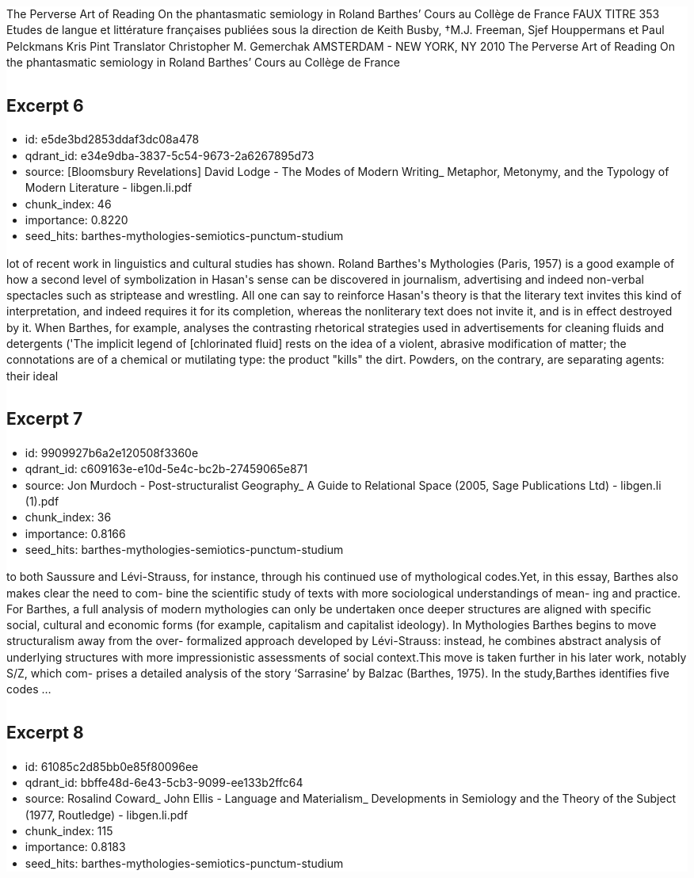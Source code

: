 The Perverse Art of Reading On the phantasmatic semiology in Roland Barthes’ Cours au Collège de France FAUX TITRE 353 Etudes de langue et littérature françaises publiées sous la direction de Keith Busby, †M.J. Freeman, Sjef Houppermans et Paul Pelckmans Kris Pint Translator Christopher M. Gemerchak AMSTERDAM - NEW YORK, NY 2010 The Perverse Art of Reading On the phantasmatic semiology in Roland Barthes’ Cours au Collège de France

## Excerpt 6
- id: e5de3bd2853ddaf3dc08a478
- qdrant_id: e34e9dba-3837-5c54-9673-2a6267895d73
- source: [Bloomsbury Revelations] David Lodge - The Modes of Modern Writing_ Metaphor, Metonymy, and the Typology of Modern Literature - libgen.li.pdf
- chunk_index: 46
- importance: 0.8220
- seed_hits: barthes-mythologies-semiotics-punctum-studium

lot of recent work in linguistics and cultural studies has shown. Roland Barthes's Mythologies (Paris, 1957) is a good example of how a second level of symbolization in Hasan's sense can be discovered in journalism, advertising and indeed non-verbal spectacles such as striptease and wrestling. All one can say to reinforce Hasan's theory is that the literary text invites this kind of interpretation, and indeed requires it for its completion, whereas the nonliterary text does not invite it, and is in effect destroyed by it. When Barthes, for example, analyses the contrasting rhetorical strategies used in advertisements for cleaning fluids and detergents ('The implicit legend of [chlorinated fluid] rests on the idea of a violent, abrasive modification of matter; the connotations are of a chemical or mutilating type: the product "kills" the dirt. Powders, on the contrary, are separating agents: their ideal

## Excerpt 7
- id: 9909927b6a2e120508f3360e
- qdrant_id: c609163e-e10d-5e4c-bc2b-27459065e871
- source: Jon Murdoch - Post-structuralist Geography_ A Guide to Relational Space (2005, Sage Publications Ltd) - libgen.li (1).pdf
- chunk_index: 36
- importance: 0.8166
- seed_hits: barthes-mythologies-semiotics-punctum-studium

to both Saussure and Lévi-Strauss, for instance, through his continued use of mythological codes.Yet, in this essay, Barthes also makes clear the need to com- bine the scientific study of texts with more sociological understandings of mean- ing and practice. For Barthes, a full analysis of modern mythologies can only be undertaken once deeper structures are aligned with specific social, cultural and economic forms (for example, capitalism and capitalist ideology). In Mythologies Barthes begins to move structuralism away from the over- formalized approach developed by Lévi-Strauss: instead, he combines abstract analysis of underlying structures with more impressionistic assessments of social context.This move is taken further in his later work, notably S/Z, which com- prises a detailed analysis of the story ‘Sarrasine’ by Balzac (Barthes, 1975). In the study,Barthes identifies five codes …

## Excerpt 8
- id: 61085c2d85bb0e85f80096ee
- qdrant_id: bbffe48d-6e43-5cb3-9099-ee133b2ffc64
- source: Rosalind Coward_ John Ellis - Language and Materialism_ Developments in Semiology and the Theory of the Subject (1977, Routledge) - libgen.li.pdf
- chunk_index: 115
- importance: 0.8183
- seed_hits: barthes-mythologies-semiotics-punctum-studium

